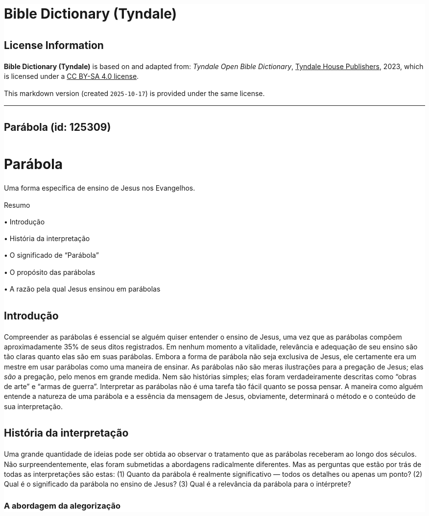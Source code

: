 # Bible Dictionary (Tyndale)

## License Information

**Bible Dictionary (Tyndale)** is based on and adapted from: _Tyndale Open Bible Dictionary_, [Tyndale House Publishers](https://tyndaleopenresources.com/), 2023, which is licensed under a [CC BY-SA 4.0 license](https://creativecommons.org/licenses/by-sa/4.0/legalcode.en).

This markdown version (created `2025-10-17`) is provided under the same license.



--------------------------------

## Parábola (id: 125309)

Parábola
========

Uma forma específica de ensino de Jesus nos Evangelhos.

Resumo

• Introdução

• História da interpretação

• O significado de “Parábola”

• O propósito das parábolas

• A razão pela qual Jesus ensinou em parábolas

Introdução
----------

Compreender as parábolas é essencial se alguém quiser entender o ensino de Jesus, uma vez que as parábolas compõem aproximadamente 35% de seus ditos registrados. Em nenhum momento a vitalidade, relevância e adequação de seu ensino são tão claras quanto elas são em suas parábolas. Embora a forma de parábola não seja exclusiva de Jesus, ele certamente era um mestre em usar parábolas como uma maneira de ensinar. As parábolas não são meras ilustrações para a pregação de Jesus; elas *são* a pregação, pelo menos em grande medida. Nem são histórias simples; elas foram verdadeiramente descritas como “obras de arte” e “armas de guerra”. Interpretar as parábolas não é uma tarefa tão fácil quanto se possa pensar. A maneira como alguém entende a natureza de uma parábola e a essência da mensagem de Jesus, obviamente, determinará o método e o conteúdo de sua interpretação.

História da interpretação
-------------------------

Uma grande quantidade de ideias pode ser obtida ao observar o tratamento que as parábolas receberam ao longo dos séculos. Não surpreendentemente, elas foram submetidas a abordagens radicalmente diferentes. Mas as perguntas que estão por trás de todas as interpretações são estas: (1\) Quanto da parábola é realmente significativo — todos os detalhes ou apenas um ponto? (2\) Qual é o significado da parábola no ensino de Jesus? (3\) Qual é a relevância da parábola para o intérprete?

### A abordagem da alegorização
